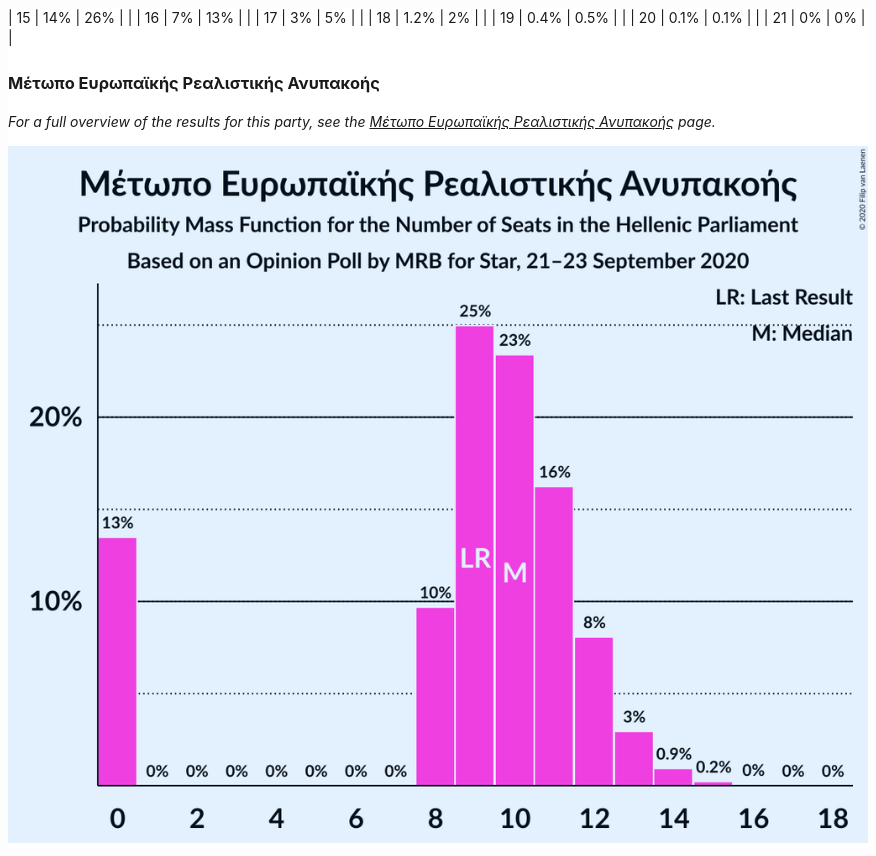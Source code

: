 | 15 | 14% | 26% |  |
| 16 | 7% | 13% |  |
| 17 | 3% | 5% |  |
| 18 | 1.2% | 2% |  |
| 19 | 0.4% | 0.5% |  |
| 20 | 0.1% | 0.1% |  |
| 21 | 0% | 0% |  |

### Μέτωπο Ευρωπαϊκής Ρεαλιστικής Ανυπακοής

*For a full overview of the results for this party, see the [Μέτωπο Ευρωπαϊκής Ρεαλιστικής Ανυπακοής](party-μέτωποευρωπαϊκήςρεαλιστικήςανυπακοής.html) page.*

![Graph with seats probability mass function not yet produced](2020-09-23-MRB-seats-pmf-μέτωποευρωπαϊκήςρεαλιστικήςανυπακοής.png "Seats Probability Mass Function")
